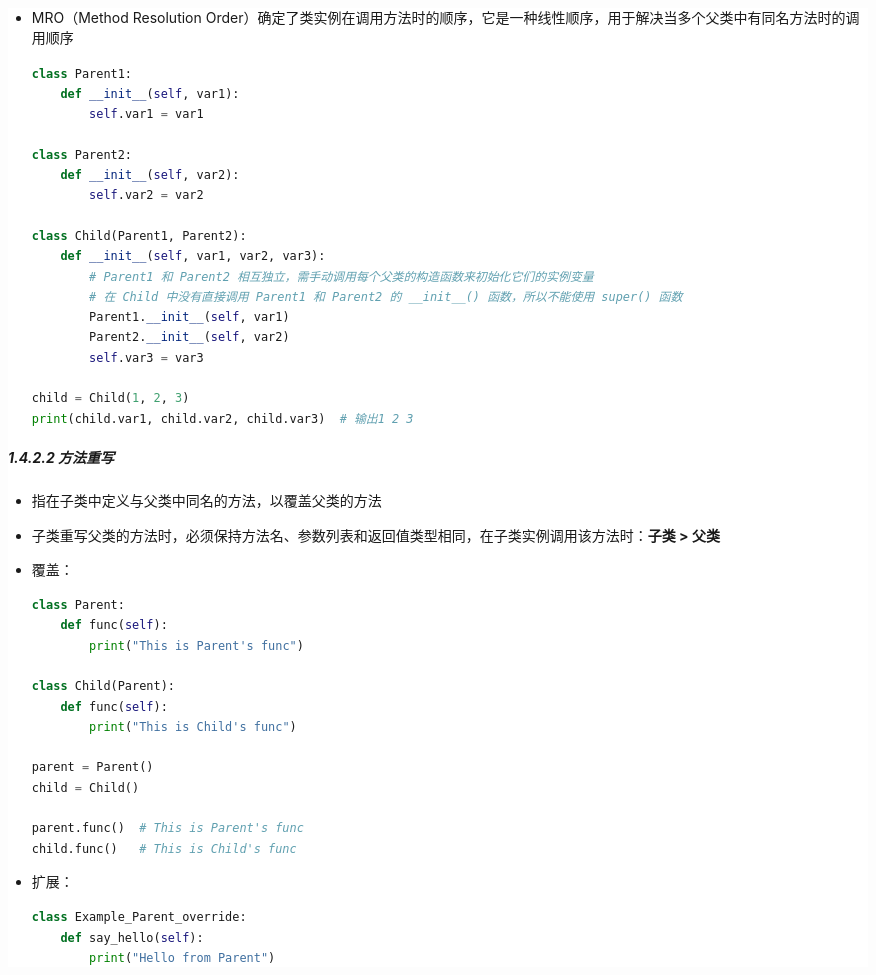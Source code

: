   * MRO（Method Resolution Order）确定了类实例在调用方法时的顺序，它是一种线性顺序，用于解决当多个父类中有同名方法时的调用顺序
  
    ```python
    class Parent1:
        def __init__(self, var1):
            self.var1 = var1
    
    class Parent2:
        def __init__(self, var2):
            self.var2 = var2
    
    class Child(Parent1, Parent2):
        def __init__(self, var1, var2, var3):
            # Parent1 和 Parent2 相互独立，需手动调用每个父类的构造函数来初始化它们的实例变量
            # 在 Child 中没有直接调用 Parent1 和 Parent2 的 __init__() 函数，所以不能使用 super() 函数
            Parent1.__init__(self, var1)
            Parent2.__init__(self, var2)
            self.var3 = var3
    
    child = Child(1, 2, 3)
    print(child.var1, child.var2, child.var3)  # 输出1 2 3
    ```
  
  ##### 1.4.2.2  方法重写
  
  * 指在子类中定义与父类中同名的方法，以覆盖父类的方法
  
  * 子类重写父类的方法时，必须保持方法名、参数列表和返回值类型相同，在子类实例调用该方法时：**子类 > 父类**
  
  * 覆盖：
  
    ```python
    class Parent:
        def func(self):
            print("This is Parent's func")
    
    class Child(Parent):
        def func(self):
            print("This is Child's func")
    
    parent = Parent()
    child = Child()
    
    parent.func()  # This is Parent's func
    child.func()   # This is Child's func
    ```
  
  * 扩展：
  
    ```python
    class Example_Parent_override:
        def say_hello(self):
            print("Hello from Parent")
    